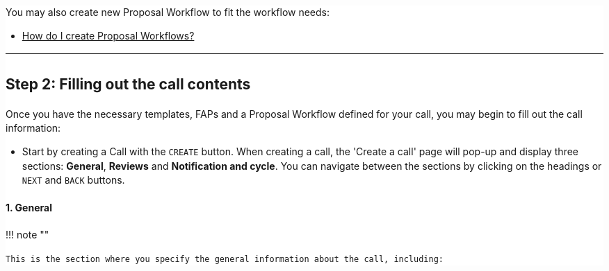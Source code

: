 You may also create new Proposal Workflow to fit the workflow needs:

* [How do I create Proposal Workflows?](settings/proposal_workflow.md)

_________________________________________________________________________________________________________

## Step 2: Filling out the call contents

Once you have the necessary templates, FAPs and a Proposal Workflow defined for your call, you may begin to fill out the call information:

* Start by creating a Call with the `CREATE` button. When creating a call, the 'Create a call' page will pop-up and display three sections: **General**,  **Reviews** and **Notification and cycle**.
You can navigate between the sections by clicking on the headings or `NEXT` and `BACK` buttons.

#### 1. General
!!! note ""

    This is the section where you specify the general information about the call, including:

